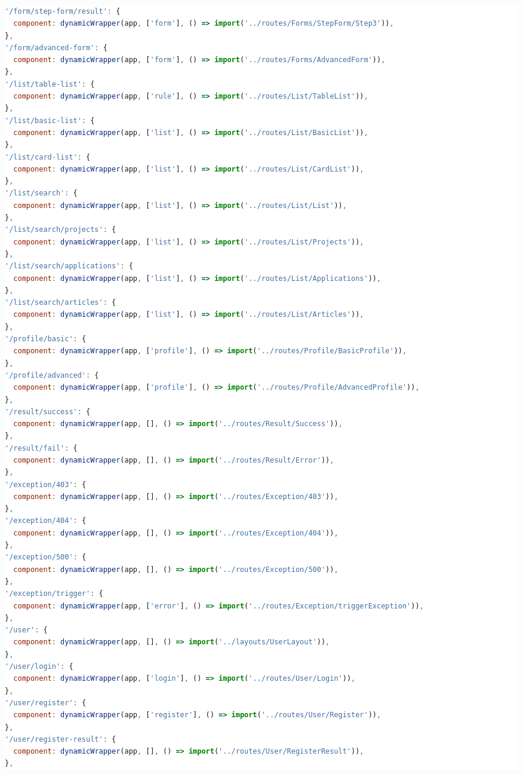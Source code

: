```js
'/form/step-form/result': {
  component: dynamicWrapper(app, ['form'], () => import('../routes/Forms/StepForm/Step3')),
},
'/form/advanced-form': {
  component: dynamicWrapper(app, ['form'], () => import('../routes/Forms/AdvancedForm')),
},
'/list/table-list': {
  component: dynamicWrapper(app, ['rule'], () => import('../routes/List/TableList')),
},
'/list/basic-list': {
  component: dynamicWrapper(app, ['list'], () => import('../routes/List/BasicList')),
},
'/list/card-list': {
  component: dynamicWrapper(app, ['list'], () => import('../routes/List/CardList')),
},
'/list/search': {
  component: dynamicWrapper(app, ['list'], () => import('../routes/List/List')),
},
'/list/search/projects': {
  component: dynamicWrapper(app, ['list'], () => import('../routes/List/Projects')),
},
'/list/search/applications': {
  component: dynamicWrapper(app, ['list'], () => import('../routes/List/Applications')),
},
'/list/search/articles': {
  component: dynamicWrapper(app, ['list'], () => import('../routes/List/Articles')),
},
'/profile/basic': {
  component: dynamicWrapper(app, ['profile'], () => import('../routes/Profile/BasicProfile')),
},
'/profile/advanced': {
  component: dynamicWrapper(app, ['profile'], () => import('../routes/Profile/AdvancedProfile')),
},
'/result/success': {
  component: dynamicWrapper(app, [], () => import('../routes/Result/Success')),
},
'/result/fail': {
  component: dynamicWrapper(app, [], () => import('../routes/Result/Error')),
},
'/exception/403': {
  component: dynamicWrapper(app, [], () => import('../routes/Exception/403')),
},
'/exception/404': {
  component: dynamicWrapper(app, [], () => import('../routes/Exception/404')),
},
'/exception/500': {
  component: dynamicWrapper(app, [], () => import('../routes/Exception/500')),
},
'/exception/trigger': {
  component: dynamicWrapper(app, ['error'], () => import('../routes/Exception/triggerException')),
},
'/user': {
  component: dynamicWrapper(app, [], () => import('../layouts/UserLayout')),
},
'/user/login': {
  component: dynamicWrapper(app, ['login'], () => import('../routes/User/Login')),
},
'/user/register': {
  component: dynamicWrapper(app, ['register'], () => import('../routes/User/Register')),
},
'/user/register-result': {
  component: dynamicWrapper(app, [], () => import('../routes/User/RegisterResult')),
},
```